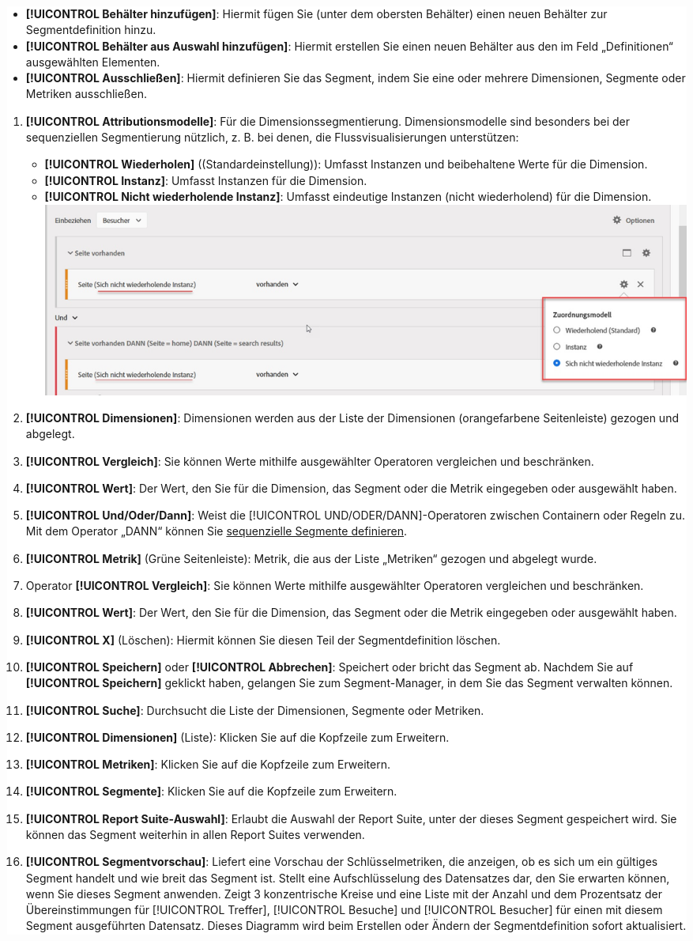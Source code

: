    * **[!UICONTROL Behälter hinzufügen]**: Hiermit fügen Sie (unter dem obersten Behälter) einen neuen Behälter zur Segmentdefinition hinzu.
   * **[!UICONTROL Behälter aus Auswahl hinzufügen]**: Hiermit erstellen Sie einen neuen Behälter aus den im Feld „Definitionen“ ausgewählten Elementen.
   * **[!UICONTROL Ausschließen]**: Hiermit definieren Sie das Segment, indem Sie eine oder mehrere Dimensionen, Segmente oder Metriken ausschließen.

1. **[!UICONTROL Attributionsmodelle]**: Für die Dimensionssegmentierung. Dimensionsmodelle sind besonders bei der sequenziellen Segmentierung nützlich, z. B. bei denen, die Flussvisualisierungen unterstützen:

   * **[!UICONTROL Wiederholen]** ((Standardeinstellung)): Umfasst Instanzen und beibehaltene Werte für die Dimension.
   * **[!UICONTROL Instanz]**: Umfasst Instanzen für die Dimension.
   * **[!UICONTROL Nicht wiederholende Instanz]**: Umfasst eindeutige Instanzen (nicht wiederholend) für die Dimension.
   ![](assets/attribution-models.jpg)

1. **[!UICONTROL Dimensionen]**: Dimensionen werden aus der Liste der Dimensionen (orangefarbene Seitenleiste) gezogen und abgelegt.
1. **[!UICONTROL Vergleich]**: Sie können Werte mithilfe ausgewählter Operatoren vergleichen und beschränken.
1. **[!UICONTROL Wert]**: Der Wert, den Sie für die Dimension, das Segment oder die Metrik eingegeben oder ausgewählt haben.
1. **[!UICONTROL Und/Oder/Dann]**: Weist die [!UICONTROL UND/ODER/DANN]-Operatoren zwischen Containern oder Regeln zu. Mit dem Operator „DANN“ können Sie [sequenzielle Segmente definieren](/help/components/c-segmentation/c-segmentation-workflow/seg-sequential-build.md).
1. **[!UICONTROL Metrik]** (Grüne Seitenleiste): Metrik, die aus der Liste „Metriken“ gezogen und abgelegt wurde.
1. Operator **[!UICONTROL Vergleich]**: Sie können Werte mithilfe ausgewählter Operatoren vergleichen und beschränken.
1. **[!UICONTROL Wert]**: Der Wert, den Sie für die Dimension, das Segment oder die Metrik eingegeben oder ausgewählt haben.
1. **[!UICONTROL X]** (Löschen): Hiermit können Sie diesen Teil der Segmentdefinition löschen.
1. **[!UICONTROL Speichern]** oder **[!UICONTROL Abbrechen]**: Speichert oder bricht das Segment ab. Nachdem Sie auf **[!UICONTROL Speichern]** geklickt haben, gelangen Sie zum Segment-Manager, in dem Sie das Segment verwalten können.
1. **[!UICONTROL Suche]**: Durchsucht die Liste der Dimensionen, Segmente oder Metriken.
1. **[!UICONTROL Dimensionen]** (Liste): Klicken Sie auf die Kopfzeile zum Erweitern.
1. **[!UICONTROL Metriken]**: Klicken Sie auf die Kopfzeile zum Erweitern.
1. **[!UICONTROL Segmente]**: Klicken Sie auf die Kopfzeile zum Erweitern.
1. **[!UICONTROL Report Suite-Auswahl]**: Erlaubt die Auswahl der Report Suite, unter der dieses Segment gespeichert wird. Sie können das Segment weiterhin in allen Report Suites verwenden.
1. **[!UICONTROL Segmentvorschau]**: Liefert eine Vorschau der Schlüsselmetriken, die anzeigen, ob es sich um ein gültiges Segment handelt und wie breit das Segment ist. Stellt eine Aufschlüsselung des Datensatzes dar, den Sie erwarten können, wenn Sie dieses Segment anwenden. Zeigt 3 konzentrische Kreise und eine Liste mit der Anzahl und dem Prozentsatz der Übereinstimmungen für [!UICONTROL Treffer], [!UICONTROL Besuche] und [!UICONTROL Besucher] für einen mit diesem Segment ausgeführten Datensatz. Dieses Diagramm wird beim Erstellen oder Ändern der Segmentdefinition sofort aktualisiert.